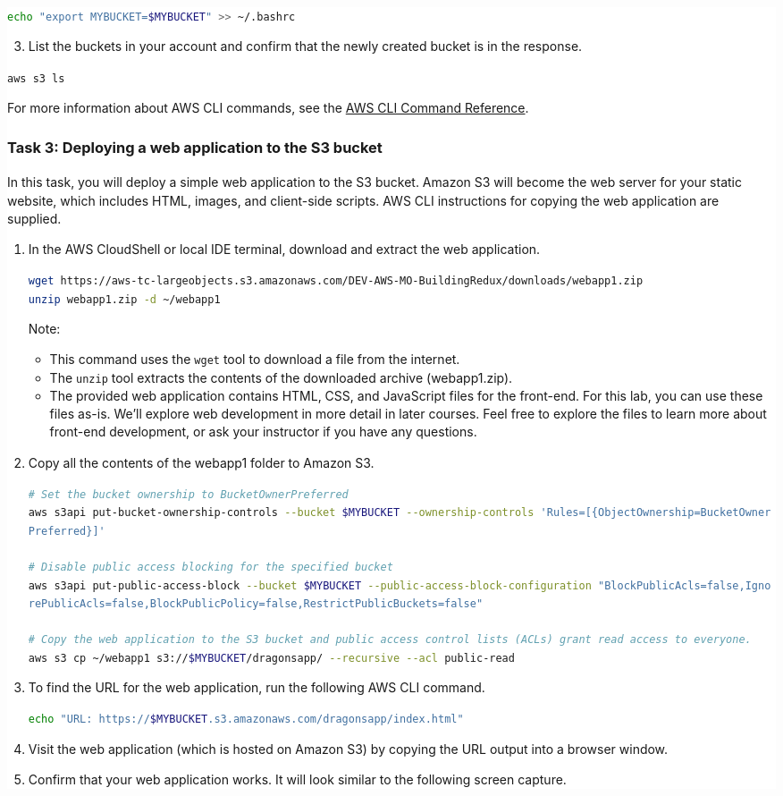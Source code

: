    ```bash
   echo "export MYBUCKET=$MYBUCKET" >> ~/.bashrc
   ```

3. List the buckets in your account and confirm that the newly created bucket is in the response.

```bash
aws s3 ls
```

For more information about AWS CLI commands, see the [AWS CLI Command Reference](https://docs.aws.amazon.com/cli/latest/index.html).

### Task 3: Deploying a web application to the S3 bucket

In this task, you will deploy a simple web application to the S3 bucket. Amazon S3 will become the web server for your static website, which includes HTML, images, and client-side scripts. AWS CLI instructions for copying the web application are supplied.

1. In the AWS CloudShell or local IDE terminal, download and extract the web application.

   ```bash
   wget https://aws-tc-largeobjects.s3.amazonaws.com/DEV-AWS-MO-BuildingRedux/downloads/webapp1.zip
   unzip webapp1.zip -d ~/webapp1
   ```

   Note:

   - This command uses the `wget` tool to download a file from the internet.
   - The `unzip` tool extracts the contents of the downloaded archive (webapp1.zip).
   - The provided web application contains HTML, CSS, and JavaScript files for the front-end. For this lab, you can use these files as-is. We’ll explore web development in more detail in later courses. Feel free to explore the files to learn more about front-end development, or ask your instructor if you have any questions.

2. Copy all the contents of the webapp1 folder to Amazon S3.

   ```bash
   # Set the bucket ownership to BucketOwnerPreferred
   aws s3api put-bucket-ownership-controls --bucket $MYBUCKET --ownership-controls 'Rules=[{ObjectOwnership=BucketOwnerPreferred}]'

   # Disable public access blocking for the specified bucket
   aws s3api put-public-access-block --bucket $MYBUCKET --public-access-block-configuration "BlockPublicAcls=false,IgnorePublicAcls=false,BlockPublicPolicy=false,RestrictPublicBuckets=false"

   # Copy the web application to the S3 bucket and public access control lists (ACLs) grant read access to everyone.
   aws s3 cp ~/webapp1 s3://$MYBUCKET/dragonsapp/ --recursive --acl public-read
   ```

3. To find the URL for the web application, run the following AWS CLI command.

   ```bash
   echo "URL: https://$MYBUCKET.s3.amazonaws.com/dragonsapp/index.html"
   ```

4. Visit the web application (which is hosted on Amazon S3) by copying the URL output into a browser window.
5. Confirm that your web application works. It will look similar to the following screen capture.